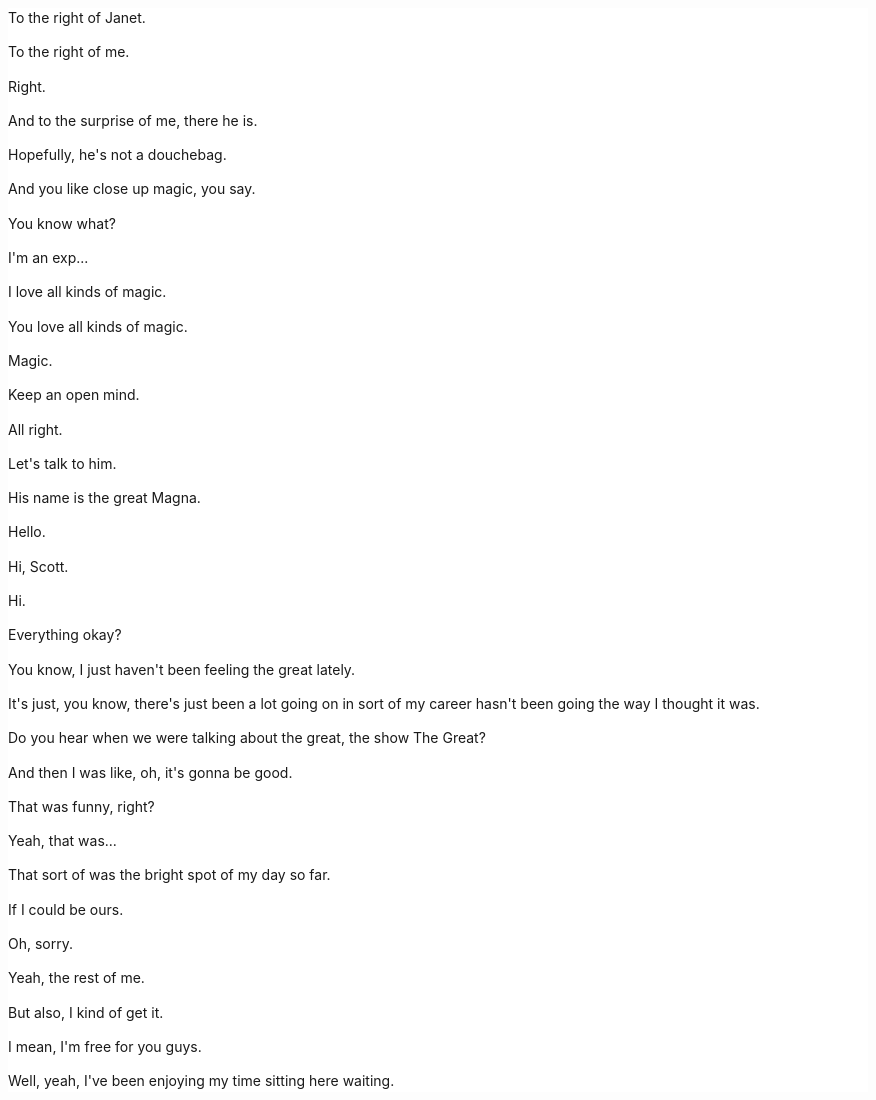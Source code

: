 To the right of Janet.

To the right of me.

Right.

And to the surprise of me, there he is.

Hopefully, he's not a douchebag.

And you like close up magic, you say.

You know what?

I'm an exp...

I love all kinds of magic.

You love all kinds of magic.

Magic.

Keep an open mind.

All right.

Let's talk to him.

His name is the great Magna.

Hello.

Hi, Scott.

Hi.

Everything okay?

You know, I just haven't been feeling the great lately.

It's just, you know, there's just been a lot going on in sort of my career hasn't been going the way I thought it was.

Do you hear when we were talking about the great, the show The Great?

And then I was like, oh, it's gonna be good.

That was funny, right?

Yeah, that was...

That sort of was the bright spot of my day so far.

If I could be ours.

Oh, sorry.

Yeah, the rest of me.

But also, I kind of get it.

I mean, I'm free for you guys.

Well, yeah, I've been enjoying my time sitting here waiting.
